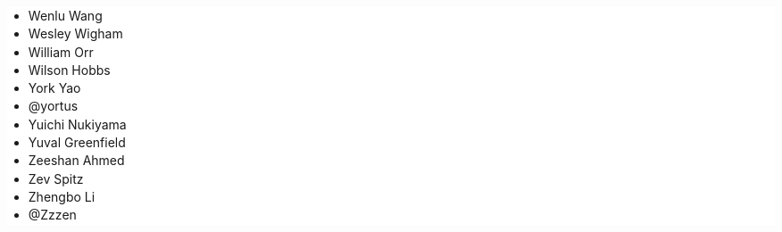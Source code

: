 - Wenlu Wang
- Wesley Wigham
- William Orr
- Wilson Hobbs
- York Yao
- @yortus
- Yuichi Nukiyama
- Yuval Greenfield
- Zeeshan Ahmed
- Zev Spitz
- Zhengbo Li
- @Zzzen
